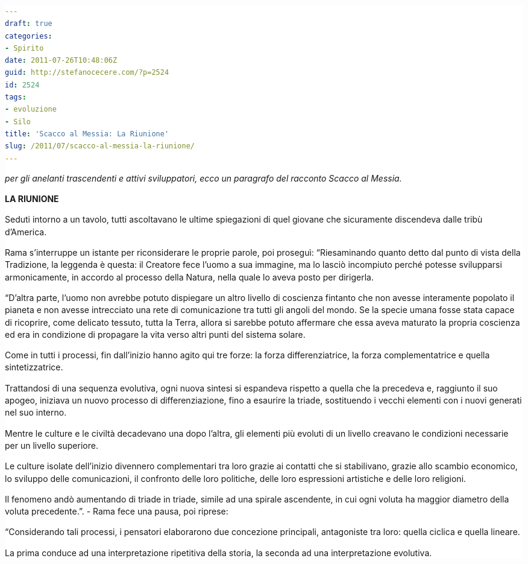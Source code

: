 ```yaml
---
draft: true
categories:
- Spirito
date: 2011-07-26T10:48:06Z
guid: http://stefanocecere.com/?p=2524
id: 2524
tags:
- evoluzione
- Silo
title: 'Scacco al Messia: La Riunione'
slug: /2011/07/scacco-al-messia-la-riunione/
---
```


_per gli anelanti trascendenti e attivi sviluppatori, ecco un paragrafo del racconto Scacco al Messia._

**LA RIUNIONE**

Seduti intorno a un tavolo, tutti ascoltavano le ultime spiegazioni di quel giovane che sicuramente discendeva dalle tribù d’America.
  
Rama s’interruppe un istante per riconsiderare le proprie parole, poi proseguì: “Riesaminando quanto detto dal punto di vista della Tradizione, la leggenda è questa: il Creatore fece l’uomo a sua immagine, ma lo lasciò incompiuto perché potesse svilupparsi armonicamente, in accordo al processo della Natura, nella quale lo aveva posto per dirigerla.
  
“D’altra parte, l’uomo non avrebbe potuto dispiegare un altro livello di coscienza fintanto che non avesse interamente popolato il pianeta e non avesse intrecciato una rete di comunicazione tra tutti gli angoli del mondo. Se la specie umana fosse stata capace di ricoprire, come delicato tessuto, tutta la Terra, allora si sarebbe potuto affermare che essa aveva maturato la propria coscienza ed era in condizione di propagare la vita verso altri punti del sistema solare.
  
Come in tutti i processi, fin dall’inizio hanno agito qui tre forze: la forza differenziatrice, la forza complementatrice e quella sintetizzatrice.
  
Trattandosi di una sequenza evolutiva, ogni nuova sintesi si espandeva rispetto a quella che la precedeva e, raggiunto il suo apogeo, iniziava un nuovo processo di differenziazione, fino a esaurire la triade, sostituendo i vecchi elementi con i nuovi generati nel suo interno.
  
Mentre le culture e le civiltà decadevano una dopo l’altra, gli elementi più evoluti di un livello creavano le condizioni necessarie per un livello superiore.
  
Le culture isolate dell’inizio divennero complementari tra loro grazie ai contatti che si stabilivano, grazie allo scambio economico, lo sviluppo delle comunicazioni, il confronto delle loro politiche, delle loro espressioni artistiche e delle loro religioni.
  
Il fenomeno andò aumentando di triade in triade, simile ad una spirale ascendente, in cui ogni voluta ha maggior diametro della voluta precedente.”. - Rama fece una pausa, poi riprese:
  
“Considerando tali processi, i pensatori elaborarono due concezione principali, antagoniste tra loro: quella ciclica e quella lineare.
  
La prima conduce ad una interpretazione ripetitiva della storia, la seconda ad una interpretazione evolutiva.
  